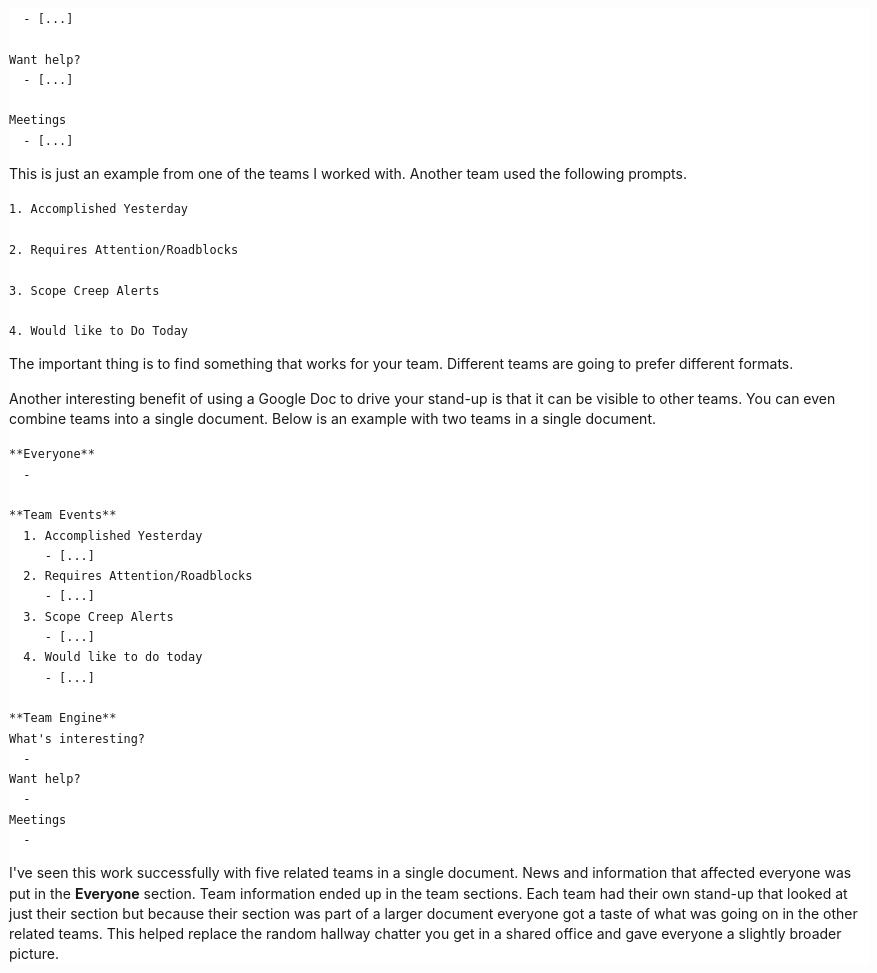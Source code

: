 ```
  - [...]

Want help?
  - [...]

Meetings
  - [...]
```

This is just an example from one of the teams I worked with. Another
team used the following prompts.

```
1. Accomplished Yesterday

2. Requires Attention/Roadblocks

3. Scope Creep Alerts

4. Would like to Do Today
```

The important thing is to find something that works for your
team. Different teams are going to prefer different formats.

Another interesting benefit of using a Google Doc to drive your
stand-up is that it can be visible to other teams. You can even
combine teams into a single document. Below is an example with two
teams in a single document.

```
**Everyone**
  - 

**Team Events**
  1. Accomplished Yesterday
     - [...]
  2. Requires Attention/Roadblocks
     - [...]
  3. Scope Creep Alerts
     - [...]
  4. Would like to do today
     - [...]

**Team Engine**
What's interesting?
  -
Want help?
  -
Meetings
  -
``` 

I've seen this work successfully with five related teams in a single
document. News and information that affected everyone was put in the
**Everyone** section. Team information ended up in the team
sections. Each team had their own stand-up that looked at just their
section but because their section was part of a larger document
everyone got a taste of what was going on in the other related
teams. This helped replace the random hallway chatter you get in a
shared office and gave everyone a slightly broader picture.


[^1]: [http://globalworkplaceanalytics.com/telecommuting-statistics](http://globalworkplaceanalytics.com/telecommuting-statistics)
[^2]: [http://www.npr.org/2015/09/22/442582422/the-cost-of-interruptions-they-waste-more-time-than-you-think](http://www.npr.org/2015/09/22/442582422/the-cost-of-interruptions-they-waste-more-time-than-you-think)
[^3]: Though, you may want to pay for Internet or provide a budget to help remote employees setup their home office.
[^4]: [Carrying too Heavy a Load? The Communication and Miscommunication of Emotion by Email](http://amr.aom.org/content/33/2/309.short) and [Why It's So Hard To Detect Emotion In Emails And Texts